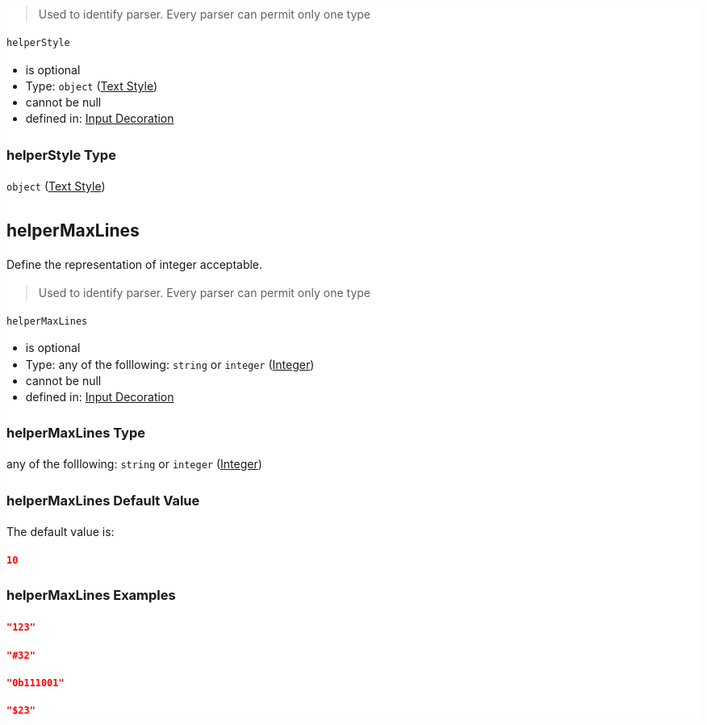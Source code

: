 
> Used to identify parser. Every parser can permit only one type
>

`helperStyle`

-   is optional
-   Type: `object` ([Text Style](chip_theme_data-properties-text-style-1.md))
-   cannot be null
-   defined in: [Input Decoration](chip_theme_data-properties-text-style-1.md)

### helperStyle Type

`object` ([Text Style](chip_theme_data-properties-text-style-1.md))

## helperMaxLines

Define the representation of integer acceptable.


> Used to identify parser. Every parser can permit only one type
>

`helperMaxLines`

-   is optional
-   Type: any of the folllowing: `string` or `integer` ([Integer](color-allof-integer.md))
-   cannot be null
-   defined in: [Input Decoration](color-allof-integer.md)

### helperMaxLines Type

any of the folllowing: `string` or `integer` ([Integer](color-allof-integer.md))

### helperMaxLines Default Value

The default value is:

```json
10
```

### helperMaxLines Examples

```json
"123"
```

```json
"#32"
```

```json
"0b111001"
```

```json
"$23"
```
